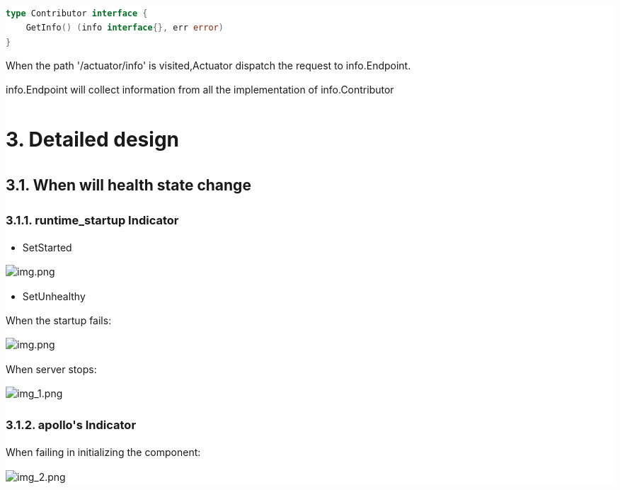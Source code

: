 ```go
type Contributor interface {
	GetInfo() (info interface{}, err error)
}
```

When the path '/actuator/info' is visited,Actuator dispatch the request to info.Endpoint.

info.Endpoint will collect information from all the implementation of info.Contributor

# 3. Detailed design

## 3.1. When will health state change
### 3.1.1. runtime_startup Indicator

- SetStarted

![img.png](../../../img/actuator/set_started.png)

- SetUnhealthy 
  
When the startup fails:

![img.png](../../../img/actuator/img.png)

When server stops:

![img_1.png](../../../img/actuator/img_1.png)

### 3.1.2. apollo's Indicator

When failing in initializing the component:

![img_2.png](../../../img/actuator/img_2.png)